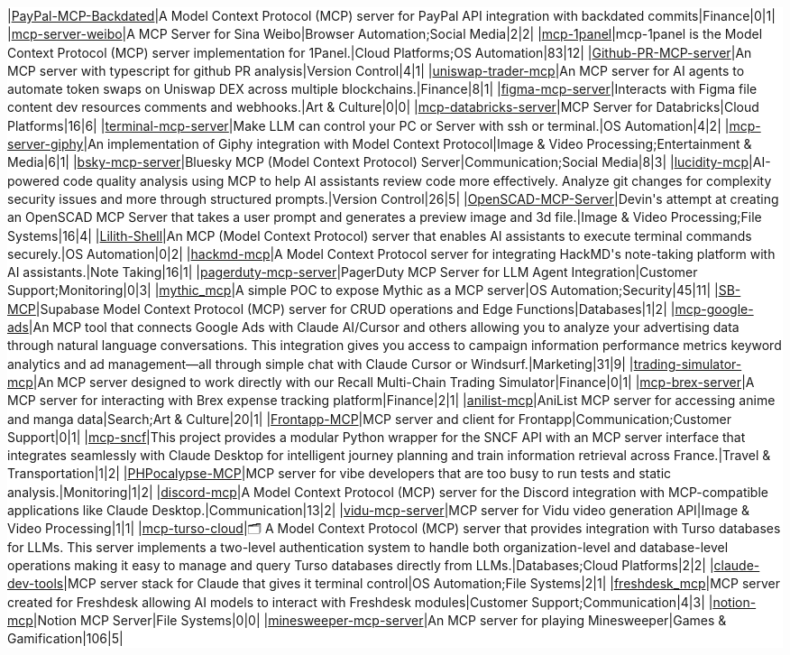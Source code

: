 |[PayPal-MCP-Backdated](https://serp.co/mcp/servers/arbuthnot-eth-PayPal-MCP-Backdated)|A Model Context Protocol (MCP) server for PayPal API integration with backdated commits|Finance|0|1|
|[mcp-server-weibo](https://serp.co/mcp/servers/qinyuanpei-mcp-server-weibo)|A MCP Server for Sina Weibo|Browser Automation;Social Media|2|2|
|[mcp-1panel](https://serp.co/mcp/servers/1Panel-dev-mcp-1panel)|mcp-1panel is the Model Context Protocol (MCP) server implementation for 1Panel.|Cloud Platforms;OS Automation|83|12|
|[Github-PR-MCP-server](https://serp.co/mcp/servers/gourav221b-Github-PR-MCP-server)|An MCP server with typescript for github PR analysis|Version Control|4|1|
|[uniswap-trader-mcp](https://serp.co/mcp/servers/kukapay-uniswap-trader-mcp)|An MCP server for AI agents to automate token swaps on Uniswap DEX across multiple blockchains.|Finance|8|1|
|[figma-mcp-server](https://serp.co/mcp/servers/deepsuthar496-figma-mcp-server)|Interacts with Figma file content dev resources comments and webhooks.|Art & Culture|0|0|
|[mcp-databricks-server](https://serp.co/mcp/servers/JordiNeil-mcp-databricks-server)|MCP Server for Databricks|Cloud Platforms|16|6|
|[terminal-mcp-server](https://serp.co/mcp/servers/weidwonder-terminal-mcp-server)|Make LLM can control your PC or Server with ssh or terminal.|OS Automation|4|2|
|[mcp-server-giphy](https://serp.co/mcp/servers/magarcia-mcp-server-giphy)|An implementation of Giphy integration with Model Context Protocol|Image & Video Processing;Entertainment & Media|6|1|
|[bsky-mcp-server](https://serp.co/mcp/servers/brianellin-bsky-mcp-server)|Bluesky MCP (Model Context Protocol) Server|Communication;Social Media|8|3|
|[lucidity-mcp](https://serp.co/mcp/servers/hyperb1iss-lucidity-mcp)|AI-powered code quality analysis using MCP to help AI assistants review code more effectively. Analyze git changes for complexity security issues and more through structured prompts.|Version Control|26|5|
|[OpenSCAD-MCP-Server](https://serp.co/mcp/servers/jhacksman-OpenSCAD-MCP-Server)|Devin's attempt at creating an OpenSCAD MCP Server that takes a user prompt and generates a preview image and 3d file.|Image & Video Processing;File Systems|16|4|
|[Lilith-Shell](https://serp.co/mcp/servers/charles-adedotun-Lilith-Shell)|An MCP (Model Context Protocol) server that enables AI assistants to execute terminal commands securely.|OS Automation|0|2|
|[hackmd-mcp](https://serp.co/mcp/servers/yuna0x0-hackmd-mcp)|A Model Context Protocol server for integrating HackMD's note-taking platform with AI assistants.|Note Taking|16|1|
|[pagerduty-mcp-server](https://serp.co/mcp/servers/wpfleger96-pagerduty-mcp-server)|PagerDuty MCP Server for LLM Agent Integration|Customer Support;Monitoring|0|3|
|[mythic_mcp](https://serp.co/mcp/servers/xpn-mythic_mcp)|A simple POC to expose Mythic as a MCP server|OS Automation;Security|45|11|
|[SB-MCP](https://serp.co/mcp/servers/Cappahccino-SB-MCP)|Supabase Model Context Protocol (MCP) server for CRUD operations and Edge Functions|Databases|1|2|
|[mcp-google-ads](https://serp.co/mcp/servers/cohnen-mcp-google-ads)|An MCP tool that connects Google Ads with Claude AI/Cursor and others allowing you to analyze your advertising data through natural language conversations. This integration gives you access to campaign information performance metrics keyword analytics and ad management—all through simple chat with Claude Cursor or Windsurf.|Marketing|31|9|
|[trading-simulator-mcp](https://serp.co/mcp/servers/recallnet-trading-simulator-mcp)|An MCP server designed to work directly with our Recall Multi-Chain Trading Simulator|Finance|0|1|
|[mcp-brex-server](https://serp.co/mcp/servers/crazyrabbitLTC-mcp-brex-server)|A MCP server for interacting with Brex expense tracking platform|Finance|2|1|
|[anilist-mcp](https://serp.co/mcp/servers/yuna0x0-anilist-mcp)|AniList MCP server for accessing anime and manga data|Search;Art & Culture|20|1|
|[Frontapp-MCP](https://serp.co/mcp/servers/zqushair-Frontapp-MCP)|MCP server and client for Frontapp|Communication;Customer Support|0|1|
|[mcp-sncf](https://serp.co/mcp/servers/Kryzo-mcp-sncf)|This project provides a modular Python wrapper for the SNCF API with an MCP server interface that integrates seamlessly with Claude Desktop for intelligent journey planning and train information retrieval across France.|Travel & Transportation|1|2|
|[PHPocalypse-MCP](https://serp.co/mcp/servers/plapinski-PHPocalypse-MCP)|MCP server for vibe developers that are too busy to run tests and static analysis.|Monitoring|1|2|
|[discord-mcp](https://serp.co/mcp/servers/SaseQ-discord-mcp)|A Model Context Protocol (MCP) server for the Discord integration with MCP-compatible applications like Claude Desktop.|Communication|13|2|
|[vidu-mcp-server](https://serp.co/mcp/servers/el-el-san-vidu-mcp-server)|MCP server for Vidu video generation API|Image & Video Processing|1|1|
|[mcp-turso-cloud](https://serp.co/mcp/servers/spences10-mcp-turso-cloud)|🗂️ A Model Context Protocol (MCP) server that provides integration with Turso databases for LLMs. This server implements a two-level authentication system to handle both organization-level and database-level operations making it easy to manage and query Turso databases directly from LLMs.|Databases;Cloud Platforms|2|2|
|[claude-dev-tools](https://serp.co/mcp/servers/StrawHatAI-claude-dev-tools)|MCP server stack for Claude that gives it terminal control|OS Automation;File Systems|2|1|
|[freshdesk_mcp](https://serp.co/mcp/servers/effytech-freshdesk_mcp)|MCP server created for Freshdesk allowing AI models to interact with Freshdesk modules|Customer Support;Communication|4|3|
|[notion-mcp](https://serp.co/mcp/servers/tkc-notion-mcp)|Notion MCP Server|File Systems|0|0|
|[minesweeper-mcp-server](https://serp.co/mcp/servers/tonypan2-minesweeper-mcp-server)|An MCP server for playing Minesweeper|Games & Gamification|106|5|